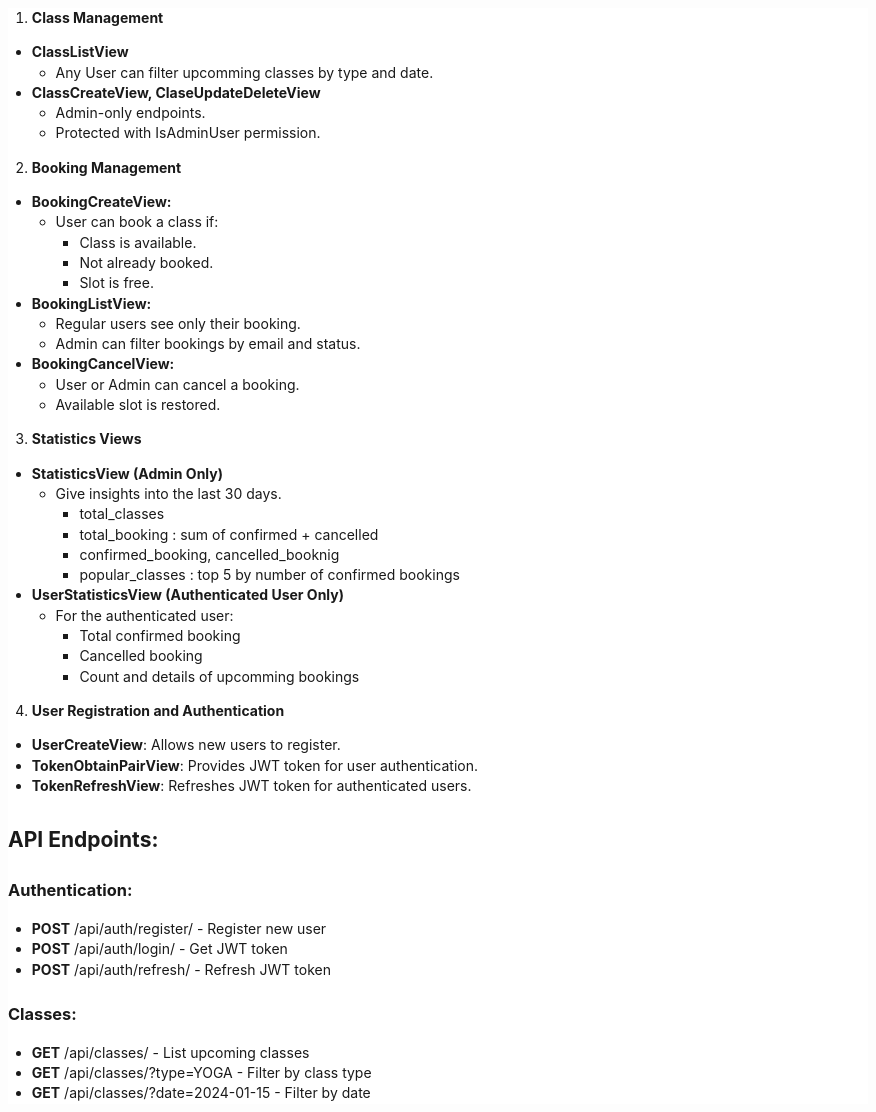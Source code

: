 1. **Class Management**

- **ClassListView**
  - Any User can filter upcomming classes by type and date.
- **ClassCreateView, ClaseUpdateDeleteView**
  - Admin-only endpoints.
  - Protected with IsAdminUser permission.

2. **Booking Management**

- **BookingCreateView:**
  - User can book a class if:
    - Class is available.
    - Not already booked.
    - Slot is free.
- **BookingListView:**
  - Regular users see only their booking.
  - Admin can filter bookings by email and status.
- **BookingCancelView:**
  - User or Admin can cancel a booking.
  - Available slot is restored.

3. **Statistics Views**

- **StatisticsView (Admin Only)**
  - Give insights into the last 30 days.
    - total_classes
    - total_booking : sum of confirmed + cancelled
    - confirmed_booking, cancelled_booknig
    - popular_classes : top 5 by number of confirmed bookings
- **UserStatisticsView (Authenticated User Only)**
  - For the authenticated user:
    - Total confirmed booking
    - Cancelled booking
    - Count and details of upcomming bookings

4. **User Registration and Authentication**

- **UserCreateView**: Allows new users to register.
- **TokenObtainPairView**: Provides JWT token for user authentication.
- **TokenRefreshView**: Refreshes JWT token for authenticated users.


## API Endpoints:

### Authentication:

- **POST** /api/auth/register/ - Register new user
- **POST** /api/auth/login/ - Get JWT token
- **POST** /api/auth/refresh/ - Refresh JWT token

### Classes:

- **GET** /api/classes/ - List upcoming classes
- **GET** /api/classes/?type=YOGA - Filter by class type
- **GET** /api/classes/?date=2024-01-15 - Filter by date
